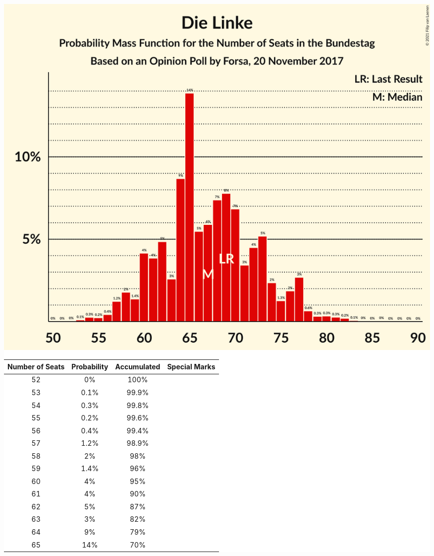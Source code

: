 ![Graph with seats probability mass function not yet produced](2017-11-20-Forsa-seats-pmf-dielinke.png "Seats Probability Mass Function")

| Number of Seats | Probability | Accumulated | Special Marks |
|:---------------:|:-----------:|:-----------:|:-------------:|
| 52 | 0% | 100% |  |
| 53 | 0.1% | 99.9% |  |
| 54 | 0.3% | 99.8% |  |
| 55 | 0.2% | 99.6% |  |
| 56 | 0.4% | 99.4% |  |
| 57 | 1.2% | 98.9% |  |
| 58 | 2% | 98% |  |
| 59 | 1.4% | 96% |  |
| 60 | 4% | 95% |  |
| 61 | 4% | 90% |  |
| 62 | 5% | 87% |  |
| 63 | 3% | 82% |  |
| 64 | 9% | 79% |  |
| 65 | 14% | 70% |  |